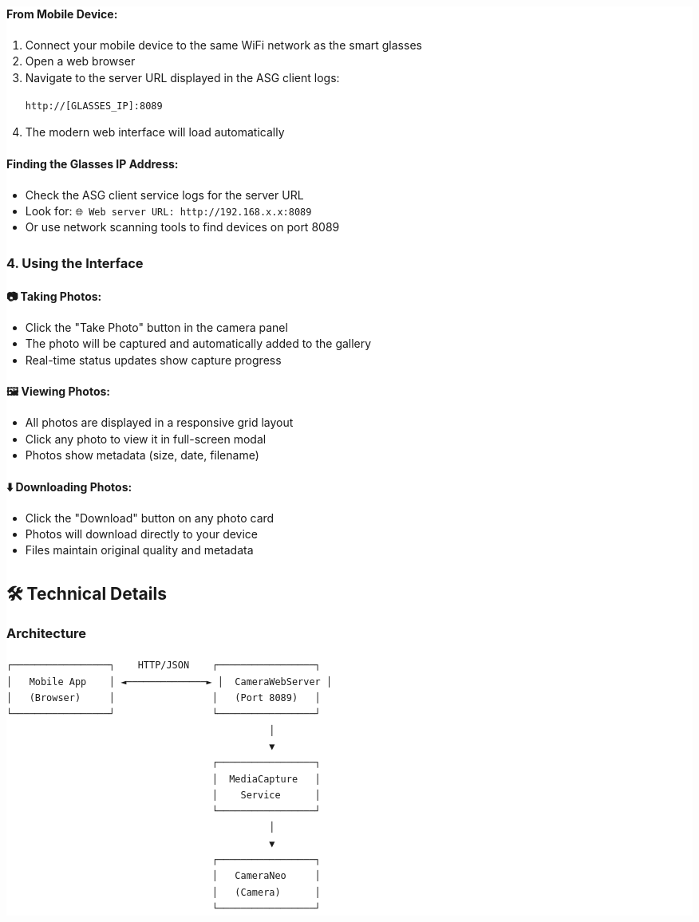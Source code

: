 #### From Mobile Device:

1. Connect your mobile device to the same WiFi network as the smart glasses
2. Open a web browser
3. Navigate to the server URL displayed in the ASG client logs:
   ```
   http://[GLASSES_IP]:8089
   ```
4. The modern web interface will load automatically

#### Finding the Glasses IP Address:

- Check the ASG client service logs for the server URL
- Look for: `🌐 Web server URL: http://192.168.x.x:8089`
- Or use network scanning tools to find devices on port 8089

### 4. **Using the Interface**

#### 📷 Taking Photos:

- Click the "Take Photo" button in the camera panel
- The photo will be captured and automatically added to the gallery
- Real-time status updates show capture progress

#### 🖼️ Viewing Photos:

- All photos are displayed in a responsive grid layout
- Click any photo to view it in full-screen modal
- Photos show metadata (size, date, filename)

#### ⬇️ Downloading Photos:

- Click the "Download" button on any photo card
- Photos will download directly to your device
- Files maintain original quality and metadata

## 🛠️ Technical Details

### Architecture

```
┌─────────────────┐    HTTP/JSON    ┌─────────────────┐
│   Mobile App    │ ◄──────────────► │  CameraWebServer │
│   (Browser)     │                 │   (Port 8089)   │
└─────────────────┘                 └─────────────────┘
                                              │
                                              ▼
                                    ┌─────────────────┐
                                    │  MediaCapture   │
                                    │    Service      │
                                    └─────────────────┘
                                              │
                                              ▼
                                    ┌─────────────────┐
                                    │   CameraNeo     │
                                    │   (Camera)      │
                                    └─────────────────┘
```
